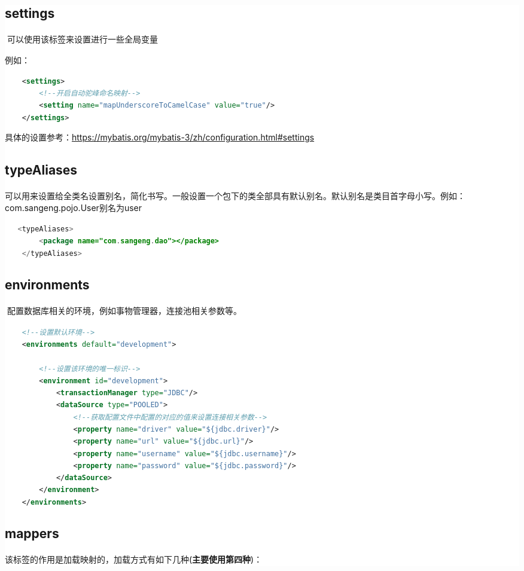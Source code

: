 

## settings

​	可以使用该标签来设置进行一些全局变量

例如：

~~~~xml
    <settings>
        <!--开启自动驼峰命名映射-->
        <setting name="mapUnderscoreToCamelCase" value="true"/>
    </settings>
~~~~

具体的设置参考：https://mybatis.org/mybatis-3/zh/configuration.html#settings

## typeAliases

​	可以用来设置给全类名设置别名，简化书写。一般设置一个包下的类全部具有默认别名。默认别名是类目首字母小写。例如：com.sangeng.pojo.User别名为user

~~~~java
   <typeAliases>
        <package name="com.sangeng.dao"></package>
    </typeAliases>
~~~~



## environments

​	配置数据库相关的环境，例如事物管理器，连接池相关参数等。

~~~~xml
    <!--设置默认环境-->
	<environments default="development">
        
        <!--设置该环境的唯一标识-->
        <environment id="development">
            <transactionManager type="JDBC"/>
            <dataSource type="POOLED">
                <!--获取配置文件中配置的对应的值来设置连接相关参数-->
                <property name="driver" value="${jdbc.driver}"/>
                <property name="url" value="${jdbc.url}"/>
                <property name="username" value="${jdbc.username}"/>
                <property name="password" value="${jdbc.password}"/>
            </dataSource>
        </environment>
    </environments>
~~~~



## mappers

​	该标签的作用是加载映射的，加载方式有如下几种(**主要使用第四种**)：
